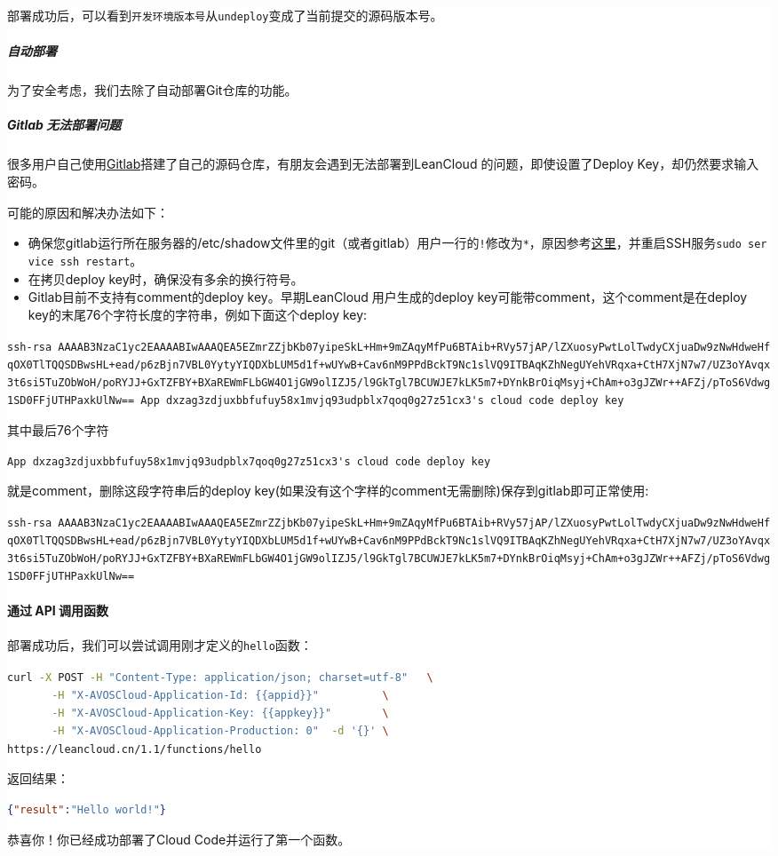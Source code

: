 部署成功后，可以看到`开发环境版本号`从`undeploy`变成了当前提交的源码版本号。


##### 自动部署

为了安全考虑，我们去除了自动部署Git仓库的功能。

##### Gitlab 无法部署问题

很多用户自己使用[Gitlab](http://gitlab.org/)搭建了自己的源码仓库，有朋友会遇到无法部署到LeanCloud 的问题，即使设置了Deploy Key，却仍然要求输入密码。

可能的原因和解决办法如下：

* 确保您gitlab运行所在服务器的/etc/shadow文件里的git（或者gitlab）用户一行的`!`修改为`*`，原因参考[这里](http://stackoverflow.com/questions/15664561/ssh-key-asks-for-password)，并重启SSH服务`sudo service ssh restart`。
* 在拷贝deploy key时，确保没有多余的换行符号。
* Gitlab目前不支持有comment的deploy key。早期LeanCloud 用户生成的deploy key可能带comment，这个comment是在deploy key的末尾76个字符长度的字符串，例如下面这个deploy key:

```
ssh-rsa AAAAB3NzaC1yc2EAAAABIwAAAQEA5EZmrZZjbKb07yipeSkL+Hm+9mZAqyMfPu6BTAib+RVy57jAP/lZXuosyPwtLolTwdyCXjuaDw9zNwHdweHfqOX0TlTQQSDBwsHL+ead/p6zBjn7VBL0YytyYIQDXbLUM5d1f+wUYwB+Cav6nM9PPdBckT9Nc1slVQ9ITBAqKZhNegUYehVRqxa+CtH7XjN7w7/UZ3oYAvqx3t6si5TuZObWoH/poRYJJ+GxTZFBY+BXaREWmFLbGW4O1jGW9olIZJ5/l9GkTgl7BCUWJE7kLK5m7+DYnkBrOiqMsyj+ChAm+o3gJZWr++AFZj/pToS6Vdwg1SD0FFjUTHPaxkUlNw== App dxzag3zdjuxbbfufuy58x1mvjq93udpblx7qoq0g27z51cx3's cloud code deploy key
```
其中最后76个字符

```
App dxzag3zdjuxbbfufuy58x1mvjq93udpblx7qoq0g27z51cx3's cloud code deploy key
```

就是comment，删除这段字符串后的deploy key(如果没有这个字样的comment无需删除)保存到gitlab即可正常使用:

```
ssh-rsa AAAAB3NzaC1yc2EAAAABIwAAAQEA5EZmrZZjbKb07yipeSkL+Hm+9mZAqyMfPu6BTAib+RVy57jAP/lZXuosyPwtLolTwdyCXjuaDw9zNwHdweHfqOX0TlTQQSDBwsHL+ead/p6zBjn7VBL0YytyYIQDXbLUM5d1f+wUYwB+Cav6nM9PPdBckT9Nc1slVQ9ITBAqKZhNegUYehVRqxa+CtH7XjN7w7/UZ3oYAvqx3t6si5TuZObWoH/poRYJJ+GxTZFBY+BXaREWmFLbGW4O1jGW9olIZJ5/l9GkTgl7BCUWJE7kLK5m7+DYnkBrOiqMsyj+ChAm+o3gJZWr++AFZj/pToS6Vdwg1SD0FFjUTHPaxkUlNw==
```


#### 通过 API 调用函数

部署成功后，我们可以尝试调用刚才定义的`hello`函数：

```sh
curl -X POST -H "Content-Type: application/json; charset=utf-8"   \
       -H "X-AVOSCloud-Application-Id: {{appid}}"          \
       -H "X-AVOSCloud-Application-Key: {{appkey}}"        \
       -H "X-AVOSCloud-Application-Production: 0"  -d '{}' \
https://leancloud.cn/1.1/functions/hello
```

返回结果：
```json
{"result":"Hello world!"}
```

恭喜你！你已经成功部署了Cloud Code并运行了第一个函数。
